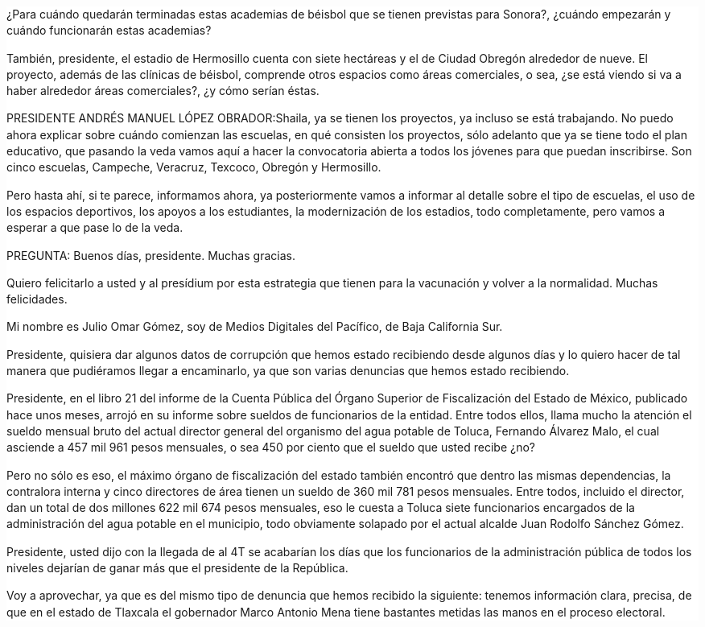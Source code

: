 ¿Para cuándo quedarán terminadas estas academias de béisbol que se tienen
previstas para Sonora?, ¿cuándo empezarán y cuándo funcionarán estas
academias?

También, presidente, el estadio de Hermosillo cuenta con siete hectáreas y el
de Ciudad Obregón alrededor de nueve. El proyecto, además de las clínicas de
béisbol, comprende otros espacios como áreas comerciales, o sea, ¿se está
viendo si va a haber alrededor áreas comerciales?, ¿y cómo serían éstas.

PRESIDENTE ANDRÉS MANUEL LÓPEZ OBRADOR:Shaila, ya se tienen los proyectos, ya
incluso se está trabajando. No puedo ahora explicar sobre cuándo comienzan las
escuelas, en qué consisten los proyectos, sólo adelanto que ya se tiene todo
el plan educativo, que pasando la veda vamos aquí a hacer la convocatoria
abierta a todos los jóvenes para que puedan inscribirse. Son cinco escuelas,
Campeche, Veracruz, Texcoco, Obregón y Hermosillo.

Pero hasta ahí, si te parece, informamos ahora, ya posteriormente vamos a
informar al detalle sobre el tipo de escuelas, el uso de los espacios
deportivos, los apoyos a los estudiantes, la modernización de los estadios,
todo completamente, pero vamos a esperar a que pase lo de la veda.

PREGUNTA: Buenos días, presidente. Muchas gracias.

Quiero felicitarlo a usted y al presídium por esta estrategia que tienen para
la vacunación y volver a la normalidad. Muchas felicidades.

Mi nombre es Julio Omar Gómez, soy de Medios Digitales del Pacífico, de Baja
California Sur.

Presidente, quisiera dar algunos datos de corrupción que hemos estado
recibiendo desde algunos días y lo quiero hacer de tal manera que pudiéramos
llegar a encaminarlo, ya que son varias denuncias que hemos estado recibiendo.

Presidente, en el libro 21 del informe de la Cuenta Pública del Órgano
Superior de Fiscalización del Estado de México, publicado hace unos meses,
arrojó en su informe sobre sueldos de funcionarios de la entidad. Entre todos
ellos, llama mucho la atención el sueldo mensual bruto del actual director
general del organismo del agua potable de Toluca, Fernando Álvarez Malo, el
cual asciende a 457 mil 961 pesos mensuales, o sea 450 por ciento que el
sueldo que usted recibe ¿no?

Pero no sólo es eso, el máximo órgano de fiscalización del estado también
encontró que dentro las mismas dependencias, la contralora interna y cinco
directores de área tienen un sueldo de 360 mil 781 pesos mensuales. Entre
todos, incluido el director, dan un total de dos millones 622 mil 674 pesos
mensuales, eso le cuesta a Toluca siete funcionarios encargados de la
administración del agua potable en el municipio, todo obviamente solapado por
el actual alcalde Juan Rodolfo Sánchez Gómez.

Presidente, usted dijo con la llegada de al 4T se acabarían los días que los
funcionarios de la administración pública de todos los niveles dejarían de
ganar más que el presidente de la República.

Voy a aprovechar, ya que es del mismo tipo de denuncia que hemos recibido la
siguiente: tenemos información clara, precisa, de que en el estado de Tlaxcala
el gobernador Marco Antonio Mena tiene bastantes metidas las manos en el
proceso electoral.
